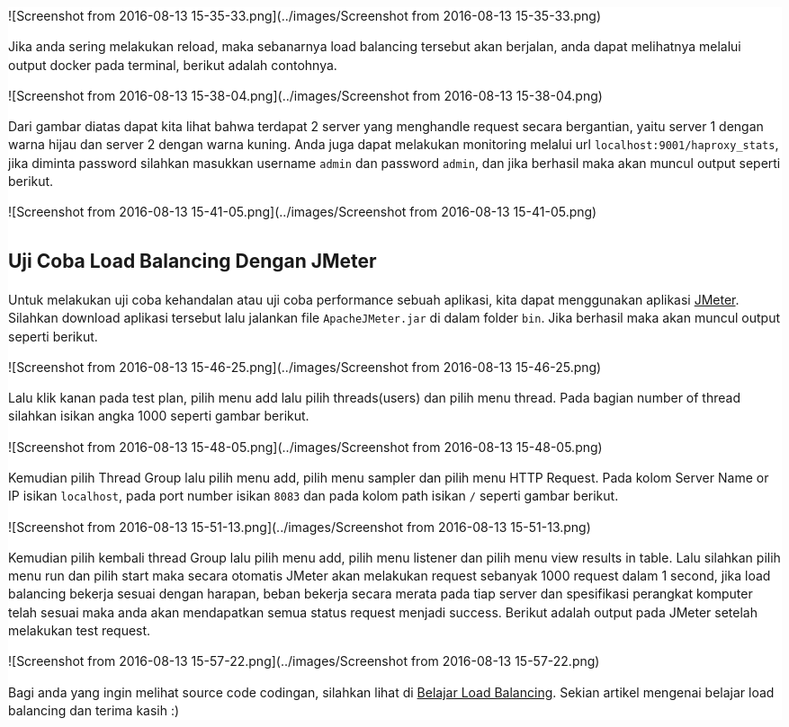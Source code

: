 ![Screenshot from 2016-08-13 15-35-33.png](../images/Screenshot from 2016-08-13 15-35-33.png)

Jika anda sering melakukan reload, maka sebanarnya load balancing tersebut akan berjalan, anda dapat melihatnya melalui output docker pada terminal, berikut adalah contohnya.

![Screenshot from 2016-08-13 15-38-04.png](../images/Screenshot from 2016-08-13 15-38-04.png)

Dari gambar diatas dapat kita lihat bahwa terdapat 2 server yang menghandle request secara bergantian, yaitu server 1 dengan warna hijau dan server 2 dengan warna kuning. Anda juga dapat melakukan monitoring melalui url `localhost:9001/haproxy_stats`, jika diminta password silahkan masukkan username `admin` dan password `admin`, dan jika berhasil maka akan muncul output seperti berikut.

![Screenshot from 2016-08-13 15-41-05.png](../images/Screenshot from 2016-08-13 15-41-05.png)

## Uji Coba Load Balancing Dengan JMeter

Untuk melakukan uji coba kehandalan atau uji coba performance sebuah aplikasi, kita dapat menggunakan aplikasi [JMeter](http://jmeter.apache.org/). Silahkan download aplikasi tersebut lalu jalankan file `ApacheJMeter.jar` di dalam folder `bin`. Jika berhasil maka akan muncul output seperti berikut.

![Screenshot from 2016-08-13 15-46-25.png](../images/Screenshot from 2016-08-13 15-46-25.png)

Lalu klik kanan pada test plan, pilih menu add lalu pilih threads(users) dan pilih menu thread. Pada bagian number of thread silahkan isikan angka 1000 seperti gambar berikut.

![Screenshot from 2016-08-13 15-48-05.png](../images/Screenshot from 2016-08-13 15-48-05.png)

Kemudian pilih Thread Group lalu pilih menu add, pilih menu sampler dan pilih menu HTTP Request. Pada kolom Server Name or IP isikan `localhost`, pada port number isikan `8083` dan pada kolom path isikan `/` seperti gambar berikut.

![Screenshot from 2016-08-13 15-51-13.png](../images/Screenshot from 2016-08-13 15-51-13.png)

Kemudian pilih kembali thread Group lalu pilih menu add, pilih menu listener dan pilih menu view results in table. Lalu silahkan pilih menu run dan pilih start maka secara otomatis JMeter akan melakukan request sebanyak 1000 request dalam 1 second, jika load balancing bekerja sesuai dengan harapan, beban bekerja secara merata pada tiap server dan spesifikasi perangkat komputer telah sesuai maka anda akan mendapatkan semua status request menjadi success. Berikut adalah output pada JMeter setelah melakukan test request.

![Screenshot from 2016-08-13 15-57-22.png](../images/Screenshot from 2016-08-13 15-57-22.png)

Bagi anda yang ingin melihat source code codingan, silahkan lihat di [Belajar Load Balancing](https://github.com/RizkiMufrizal/Belajar-Load-Balancing). Sekian artikel mengenai belajar load balancing dan terima kasih :)
